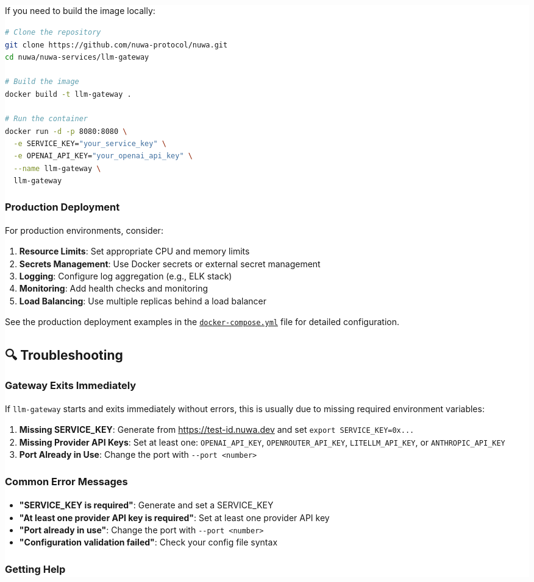 If you need to build the image locally:

```bash
# Clone the repository
git clone https://github.com/nuwa-protocol/nuwa.git
cd nuwa/nuwa-services/llm-gateway

# Build the image
docker build -t llm-gateway .

# Run the container
docker run -d -p 8080:8080 \
  -e SERVICE_KEY="your_service_key" \
  -e OPENAI_API_KEY="your_openai_api_key" \
  --name llm-gateway \
  llm-gateway
```

### Production Deployment

For production environments, consider:

1. **Resource Limits**: Set appropriate CPU and memory limits
2. **Secrets Management**: Use Docker secrets or external secret management
3. **Logging**: Configure log aggregation (e.g., ELK stack)
4. **Monitoring**: Add health checks and monitoring
5. **Load Balancing**: Use multiple replicas behind a load balancer

See the production deployment examples in the
[`docker-compose.yml`](./docker-compose.yml) file for detailed configuration.

## 🔍 Troubleshooting

### Gateway Exits Immediately

If `llm-gateway` starts and exits immediately without errors, this is usually
due to missing required environment variables:

1. **Missing SERVICE_KEY**: Generate from https://test-id.nuwa.dev and set
   `export SERVICE_KEY=0x...`
2. **Missing Provider API Keys**: Set at least one: `OPENAI_API_KEY`,
   `OPENROUTER_API_KEY`, `LITELLM_API_KEY`, or `ANTHROPIC_API_KEY`
3. **Port Already in Use**: Change the port with `--port <number>`

### Common Error Messages

- **"SERVICE_KEY is required"**: Generate and set a SERVICE_KEY
- **"At least one provider API key is required"**: Set at least one provider API
  key
- **"Port already in use"**: Change the port with `--port <number>`
- **"Configuration validation failed"**: Check your config file syntax

### Getting Help
